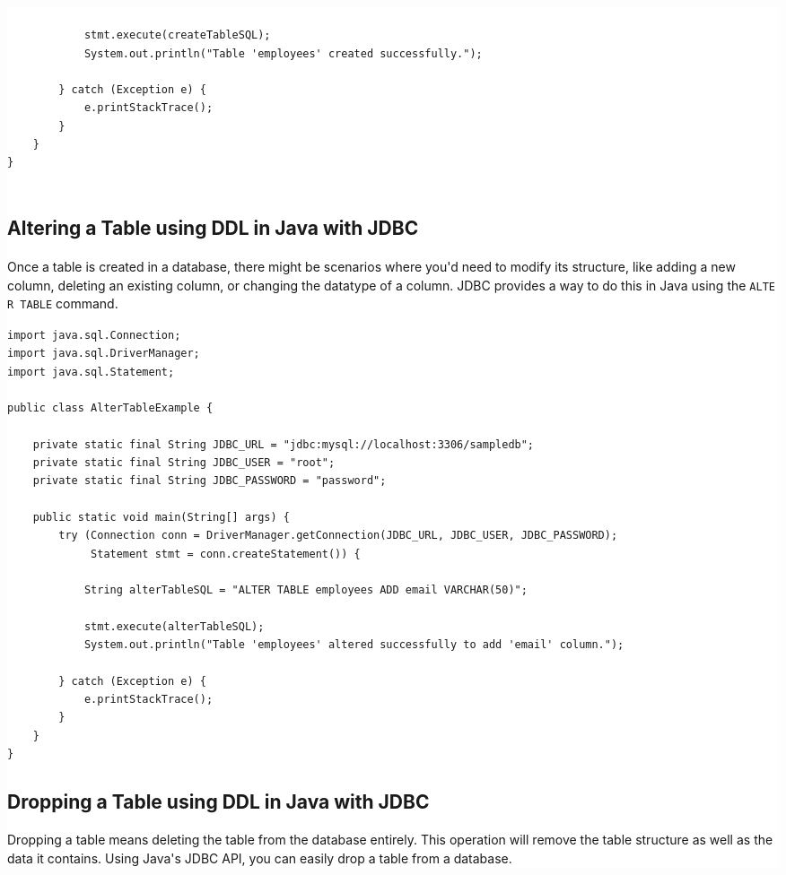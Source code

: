 ```

            stmt.execute(createTableSQL);
            System.out.println("Table 'employees' created successfully.");

        } catch (Exception e) {
            e.printStackTrace();
        }
    }
}


```

## Altering a Table using DDL in Java with JDBC

Once a table is created in a database, there might be scenarios where you'd need to modify its structure, like adding a new column, deleting an existing column, or changing the datatype of a column. JDBC provides a way to do this in Java using the `ALTER TABLE` command.
```
import java.sql.Connection;
import java.sql.DriverManager;
import java.sql.Statement;

public class AlterTableExample {

    private static final String JDBC_URL = "jdbc:mysql://localhost:3306/sampledb";
    private static final String JDBC_USER = "root";
    private static final String JDBC_PASSWORD = "password";

    public static void main(String[] args) {
        try (Connection conn = DriverManager.getConnection(JDBC_URL, JDBC_USER, JDBC_PASSWORD);
             Statement stmt = conn.createStatement()) {
             
            String alterTableSQL = "ALTER TABLE employees ADD email VARCHAR(50)";

            stmt.execute(alterTableSQL);
            System.out.println("Table 'employees' altered successfully to add 'email' column.");

        } catch (Exception e) {
            e.printStackTrace();
        }
    }
}
```

## Dropping a Table using DDL in Java with JDBC

Dropping a table means deleting the table from the database entirely. This operation will remove the table structure as well as the data it contains. Using Java's JDBC API, you can easily drop a table from a database.
